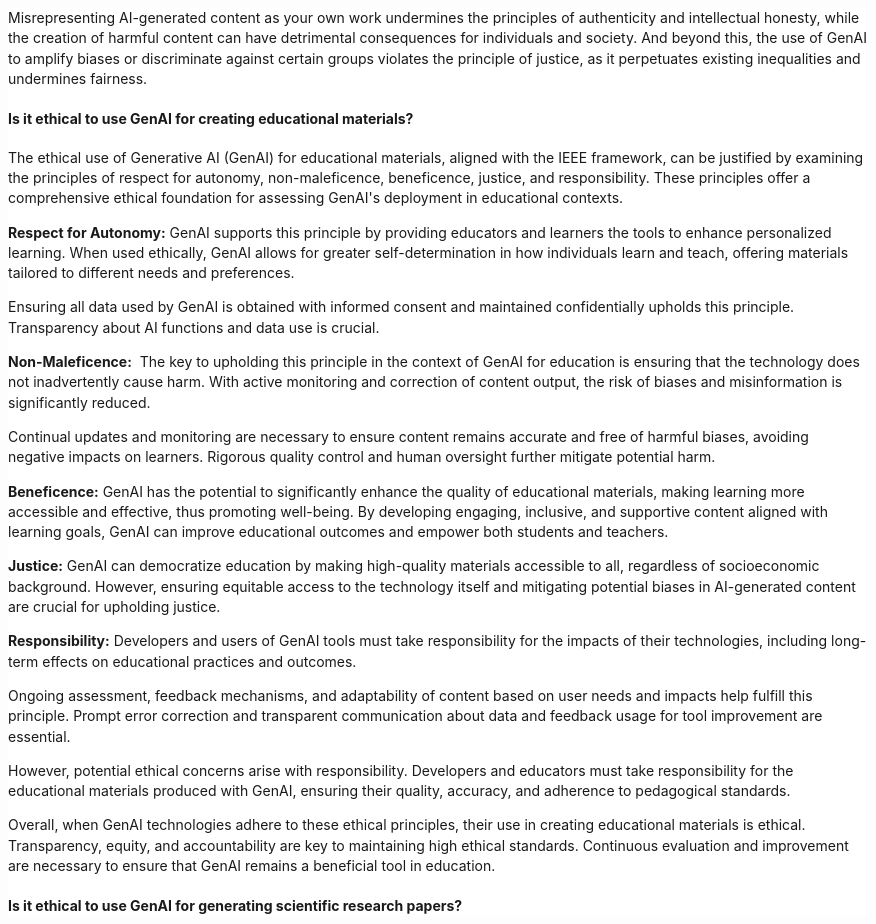 Misrepresenting AI-generated content as your own work undermines the principles of authenticity and intellectual honesty, while the creation of harmful content can have detrimental consequences for individuals and society. And beyond this, the use of GenAI to amplify biases or discriminate against certain groups violates the principle of justice, as it perpetuates existing inequalities and undermines fairness.

#### Is it ethical to use GenAI for creating educational materials?

The ethical use of Generative AI (GenAI) for educational materials, aligned with the IEEE framework, can be justified by examining the principles of respect for autonomy, non-maleficence, beneficence, justice, and responsibility. These principles offer a comprehensive ethical foundation for assessing GenAI's deployment in educational contexts.

**Respect for Autonomy:** GenAI supports this principle by providing educators and learners the tools to enhance personalized learning. When used ethically, GenAI allows for greater self-determination in how individuals learn and teach, offering materials tailored to different needs and preferences.

Ensuring all data used by GenAI is obtained with informed consent and maintained confidentially upholds this principle. Transparency about AI functions and data use is crucial.

**Non-Maleficence:**  The key to upholding this principle in the context of GenAI for education is ensuring that the technology does not inadvertently cause harm. With active monitoring and correction of content output, the risk of biases and misinformation is significantly reduced.

Continual updates and monitoring are necessary to ensure content remains accurate and free of harmful biases, avoiding negative impacts on learners. Rigorous quality control and human oversight further mitigate potential harm.

**Beneficence:** GenAI has the potential to significantly enhance the quality of educational materials, making learning more accessible and effective, thus promoting well-being. By developing engaging, inclusive, and supportive content aligned with learning goals, GenAI can improve educational outcomes and empower both students and teachers.

**Justice:** GenAI can democratize education by making high-quality materials accessible to all, regardless of socioeconomic background. However, ensuring equitable access to the technology itself and mitigating potential biases in AI-generated content are crucial for upholding justice.

**Responsibility:** Developers and users of GenAI tools must take responsibility for the impacts of their technologies, including long-term effects on educational practices and outcomes.

Ongoing assessment, feedback mechanisms, and adaptability of content based on user needs and impacts help fulfill this principle. Prompt error correction and transparent communication about data and feedback usage for tool improvement are essential.

However, potential ethical concerns arise with responsibility. Developers and educators must take responsibility for the educational materials produced with GenAI, ensuring their quality, accuracy, and adherence to pedagogical standards.

Overall, when GenAI technologies adhere to these ethical principles, their use in creating educational materials is ethical. Transparency, equity, and accountability are key to maintaining high ethical standards. Continuous evaluation and improvement are necessary to ensure that GenAI remains a beneficial tool in education.

#### Is it ethical to use GenAI for generating scientific research papers?
